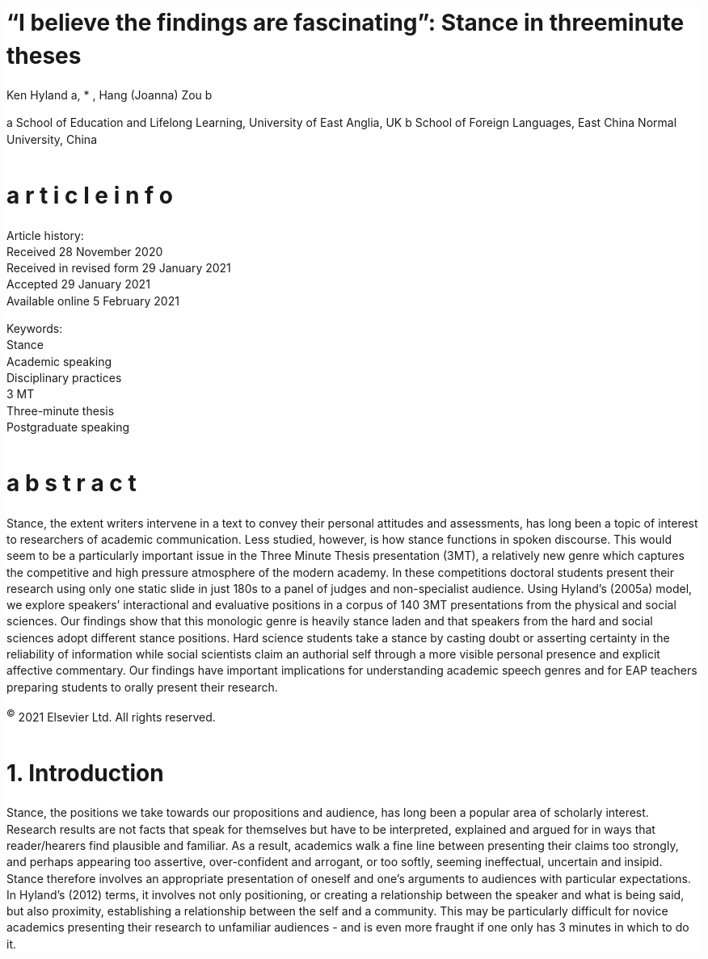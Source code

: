 # “I believe the findings are fascinating”: Stance in threeminute theses

Ken Hyland a, \* , Hang (Joanna) Zou b

a School of Education and Lifelong Learning, University of East Anglia, UK b School of Foreign Languages, East China Normal University, China

# a r t i c l e i n f o

Article history:   
Received 28 November 2020   
Received in revised form 29 January 2021   
Accepted 29 January 2021   
Available online 5 February 2021

Keywords:   
Stance   
Academic speaking   
Disciplinary practices   
3 MT   
Three-minute thesis   
Postgraduate speaking

# a b s t r a c t

Stance, the extent writers intervene in a text to convey their personal attitudes and assessments, has long been a topic of interest to researchers of academic communication. Less studied, however, is how stance functions in spoken discourse. This would seem to be a particularly important issue in the Three Minute Thesis presentation (3MT), a relatively new genre which captures the competitive and high pressure atmosphere of the modern academy. In these competitions doctoral students present their research using only one static slide in just 180s to a panel of judges and non-specialist audience. Using Hyland’s (2005a) model, we explore speakers’ interactional and evaluative positions in a corpus of 140 3MT presentations from the physical and social sciences. Our findings show that this monologic genre is heavily stance laden and that speakers from the hard and social sciences adopt different stance positions. Hard science students take a stance by casting doubt or asserting certainty in the reliability of information while social scientists claim an authorial self through a more visible personal presence and explicit affective commentary. Our findings have important implications for understanding academic speech genres and for EAP teachers preparing students to orally present their research.

$^ ©$ 2021 Elsevier Ltd. All rights reserved.

# 1. Introduction

Stance, the positions we take towards our propositions and audience, has long been a popular area of scholarly interest. Research results are not facts that speak for themselves but have to be interpreted, explained and argued for in ways that reader/hearers find plausible and familiar. As a result, academics walk a fine line between presenting their claims too strongly, and perhaps appearing too assertive, over-confident and arrogant, or too softly, seeming ineffectual, uncertain and insipid. Stance therefore involves an appropriate presentation of oneself and one’s arguments to audiences with particular expectations. In Hyland’s (2012) terms, it involves not only positioning, or creating a relationship between the speaker and what is being said, but also proximity, establishing a relationship between the self and a community. This may be particularly difficult for novice academics presenting their research to unfamiliar audiences - and is even more fraught if one only has 3 minutes in which to do it.
